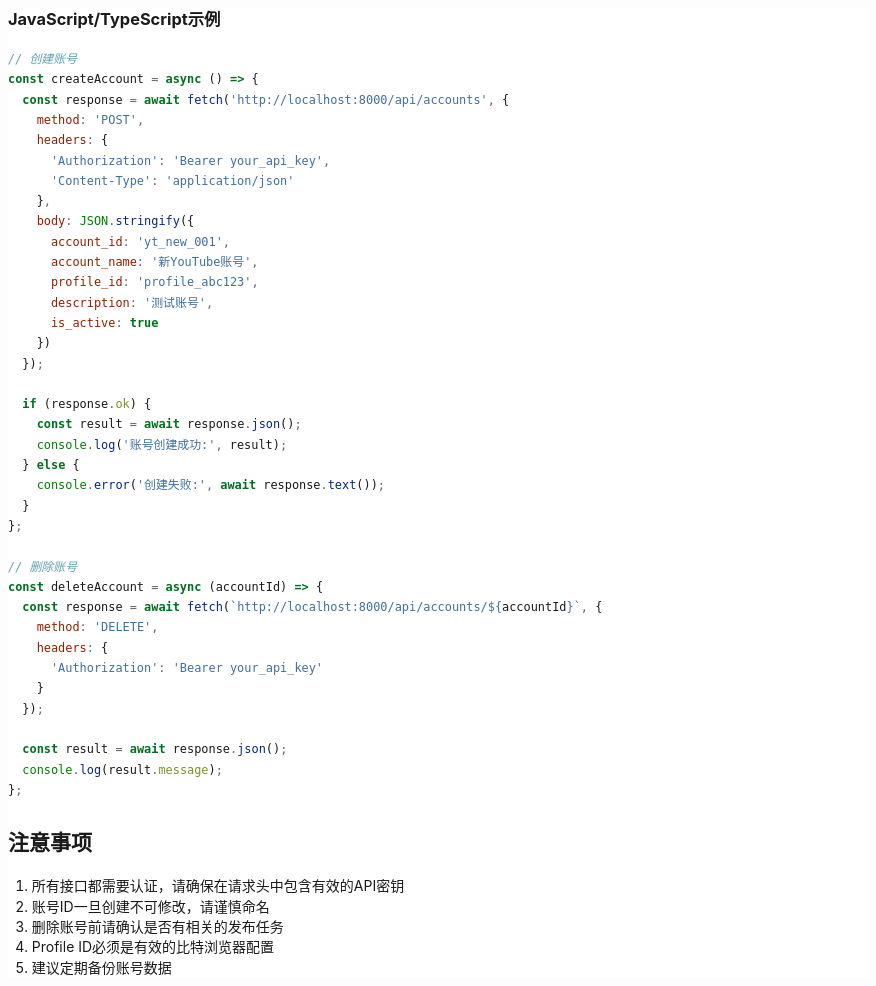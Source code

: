 ### JavaScript/TypeScript示例
```javascript
// 创建账号
const createAccount = async () => {
  const response = await fetch('http://localhost:8000/api/accounts', {
    method: 'POST',
    headers: {
      'Authorization': 'Bearer your_api_key',
      'Content-Type': 'application/json'
    },
    body: JSON.stringify({
      account_id: 'yt_new_001',
      account_name: '新YouTube账号',
      profile_id: 'profile_abc123',
      description: '测试账号',
      is_active: true
    })
  });
  
  if (response.ok) {
    const result = await response.json();
    console.log('账号创建成功:', result);
  } else {
    console.error('创建失败:', await response.text());
  }
};

// 删除账号
const deleteAccount = async (accountId) => {
  const response = await fetch(`http://localhost:8000/api/accounts/${accountId}`, {
    method: 'DELETE',
    headers: {
      'Authorization': 'Bearer your_api_key'
    }
  });
  
  const result = await response.json();
  console.log(result.message);
};
```

## 注意事项
1. 所有接口都需要认证，请确保在请求头中包含有效的API密钥
2. 账号ID一旦创建不可修改，请谨慎命名
3. 删除账号前请确认是否有相关的发布任务
4. Profile ID必须是有效的比特浏览器配置
5. 建议定期备份账号数据